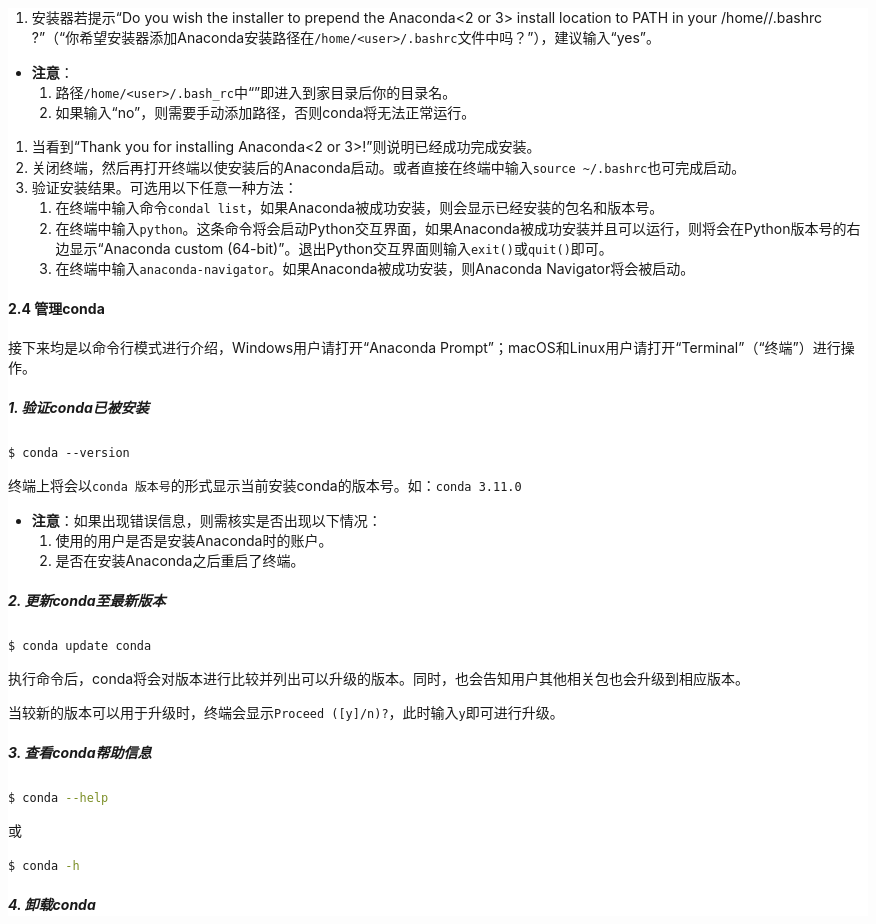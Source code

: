 1. 安装器若提示“Do you wish the installer to prepend the Anaconda<2 or 3> install location to PATH in your /home/<user>/.bashrc ?”（“你希望安装器添加Anaconda安装路径在`/home/<user>/.bashrc`文件中吗？”），建议输入“yes”。

- **注意**：
  1. 路径`/home/<user>/.bash_rc`中“<user>”即进入到家目录后你的目录名。
  2. 如果输入“no”，则需要手动添加路径，否则conda将无法正常运行。

1. 当看到“Thank you for installing Anaconda<2 or 3>!”则说明已经成功完成安装。
2. 关闭终端，然后再打开终端以使安装后的Anaconda启动。或者直接在终端中输入`source ~/.bashrc`也可完成启动。
3. 验证安装结果。可选用以下任意一种方法：
   1. 在终端中输入命令`condal list`，如果Anaconda被成功安装，则会显示已经安装的包名和版本号。
   2. 在终端中输入`python`。这条命令将会启动Python交互界面，如果Anaconda被成功安装并且可以运行，则将会在Python版本号的右边显示“Anaconda custom (64-bit)”。退出Python交互界面则输入`exit()`或`quit()`即可。
   3. 在终端中输入`anaconda-navigator`。如果Anaconda被成功安装，则Anaconda Navigator将会被启动。



#### 2.4 管理conda

接下来均是以命令行模式进行介绍，Windows用户请打开“Anaconda Prompt”；macOS和Linux用户请打开“Terminal”（“终端”）进行操作。



##### 1. 验证conda已被安装

```shell
$ conda --version
```

终端上将会以`conda 版本号`的形式显示当前安装conda的版本号。如：`conda 3.11.0`

- **注意**：如果出现错误信息，则需核实是否出现以下情况：
  1. 使用的用户是否是安装Anaconda时的账户。
  2. 是否在安装Anaconda之后重启了终端。



##### 2. 更新conda至最新版本

```shell
$ conda update conda
```

执行命令后，conda将会对版本进行比较并列出可以升级的版本。同时，也会告知用户其他相关包也会升级到相应版本。

当较新的版本可以用于升级时，终端会显示`Proceed ([y]/n)?`，此时输入`y`即可进行升级。



##### 3. 查看conda帮助信息

```bash
$ conda --help
```

或

```bash
$ conda -h
```



##### 4. 卸载conda
